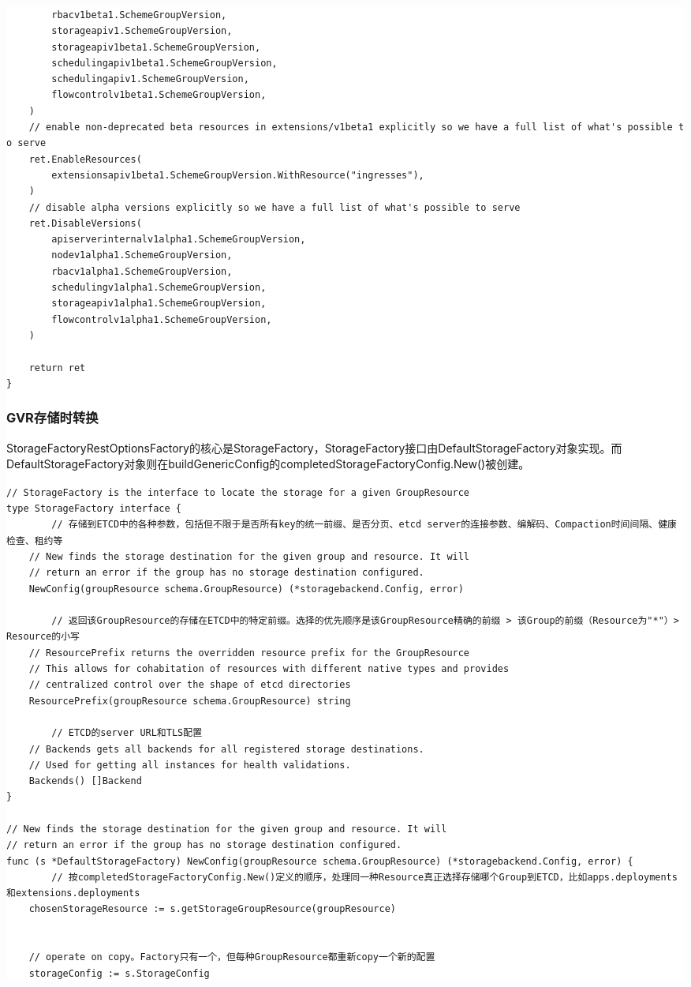 ``` Golang
		rbacv1beta1.SchemeGroupVersion,
		storageapiv1.SchemeGroupVersion,
		storageapiv1beta1.SchemeGroupVersion,
		schedulingapiv1beta1.SchemeGroupVersion,
		schedulingapiv1.SchemeGroupVersion,
		flowcontrolv1beta1.SchemeGroupVersion,
	)
	// enable non-deprecated beta resources in extensions/v1beta1 explicitly so we have a full list of what's possible to serve
	ret.EnableResources(
		extensionsapiv1beta1.SchemeGroupVersion.WithResource("ingresses"),
	)
	// disable alpha versions explicitly so we have a full list of what's possible to serve
	ret.DisableVersions(
		apiserverinternalv1alpha1.SchemeGroupVersion,
		nodev1alpha1.SchemeGroupVersion,
		rbacv1alpha1.SchemeGroupVersion,
		schedulingv1alpha1.SchemeGroupVersion,
		storageapiv1alpha1.SchemeGroupVersion,
		flowcontrolv1alpha1.SchemeGroupVersion,
	)

	return ret
}

```

### GVR存储时转换

StorageFactoryRestOptionsFactory的核心是StorageFactory，StorageFactory接口由DefaultStorageFactory对象实现。而DefaultStorageFactory对象则在buildGenericConfig的completedStorageFactoryConfig.New()被创建。
```Golang
// StorageFactory is the interface to locate the storage for a given GroupResource
type StorageFactory interface {
        // 存储到ETCD中的各种参数，包括但不限于是否所有key的统一前缀、是否分页、etcd server的连接参数、编解码、Compaction时间间隔、健康检查、租约等
	// New finds the storage destination for the given group and resource. It will
	// return an error if the group has no storage destination configured.
	NewConfig(groupResource schema.GroupResource) (*storagebackend.Config, error)

        // 返回该GroupResource的存储在ETCD中的特定前缀。选择的优先顺序是该GroupResource精确的前缀 > 该Group的前缀（Resource为"*"）> Resource的小写
	// ResourcePrefix returns the overridden resource prefix for the GroupResource
	// This allows for cohabitation of resources with different native types and provides
	// centralized control over the shape of etcd directories
	ResourcePrefix(groupResource schema.GroupResource) string

        // ETCD的server URL和TLS配置
	// Backends gets all backends for all registered storage destinations.
	// Used for getting all instances for health validations.
	Backends() []Backend
}

// New finds the storage destination for the given group and resource. It will
// return an error if the group has no storage destination configured.
func (s *DefaultStorageFactory) NewConfig(groupResource schema.GroupResource) (*storagebackend.Config, error) {
        // 按completedStorageFactoryConfig.New()定义的顺序，处理同一种Resource真正选择存储哪个Group到ETCD，比如apps.deployments和extensions.deployments
	chosenStorageResource := s.getStorageGroupResource(groupResource)


	// operate on copy。Factory只有一个，但每种GroupResource都重新copy一个新的配置
	storageConfig := s.StorageConfig
```